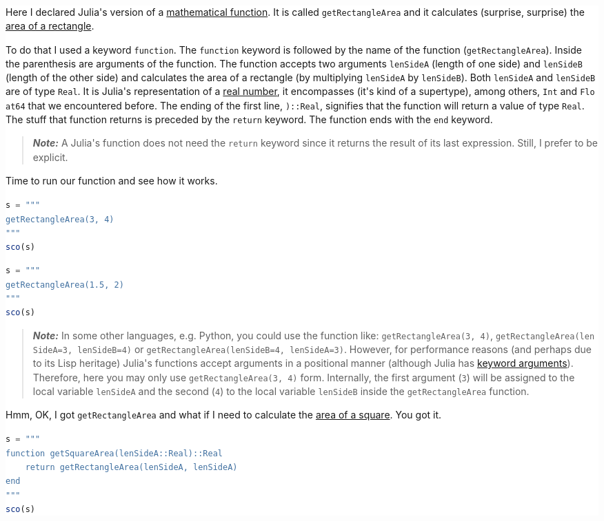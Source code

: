 Here I declared Julia's version of a [mathematical
function](https://en.wikipedia.org/wiki/Function_(mathematics)). It is called
`getRectangleArea` and it calculates (surprise, surprise) the
[area of a rectangle](https://en.wikipedia.org/wiki/Rectangle#Formulae).

To do that I used a keyword `function`. The `function` keyword is followed by
the name of the function (`getRectangleArea`). Inside the parenthesis are
arguments of the function. The function accepts two arguments `lenSideA` (length
of one side) and `lenSideB` (length of the other side) and calculates the area
of a rectangle (by multiplying `lenSideA` by `lenSideB`). Both `lenSideA` and
`lenSideB` are of type `Real`. It is Julia's representation of a [real
number](https://en.wikipedia.org/wiki/Real_number), it encompasses (it's kind of
a supertype), among others, `Int` and `Float64` that we encountered before. The
ending of the first line, `)::Real`, signifies that the function will return a
value of type `Real`. The stuff that function returns is preceded by the
`return` keyword. The function ends with the `end` keyword.

> **_Note:_** A Julia's function does not need the `return` keyword since it
> returns the result of its last expression. Still, I prefer to be explicit.

Time to run our function and see how it works.

```jl
s = """
getRectangleArea(3, 4)
"""
sco(s)
```

```jl
s = """
getRectangleArea(1.5, 2)
"""
sco(s)
```

> **_Note:_** In some other languages, e.g. Python, you could use the function
> like: `getRectangleArea(3, 4)`, `getRectangleArea(lenSideA=3, lenSideB=4)` or
> `getRectangleArea(lenSideB=4, lenSideA=3)`. However, for performance reasons
> (and perhaps due to its Lisp heritage) Julia's functions accept arguments in
> a positional manner (although Julia has [keyword
> arguments](https://docs.julialang.org/en/v1/manual/functions/#Keyword-Arguments)).
> Therefore, here you may only use `getRectangleArea(3, 4)` form. Internally,
> the first argument (`3`) will be assigned to the local variable `lenSideA` and
> the second (`4`) to the local variable `lenSideB` inside the
> `getRectangleArea` function.

Hmm, OK, I got `getRectangleArea` and what if I need to calculate the [area of a
square](https://en.wikipedia.org/wiki/Square#Perimeter_and_area). You got it.

```jl
s = """
function getSquareArea(lenSideA::Real)::Real
	return getRectangleArea(lenSideA, lenSideA)
end
"""
sco(s)
```

